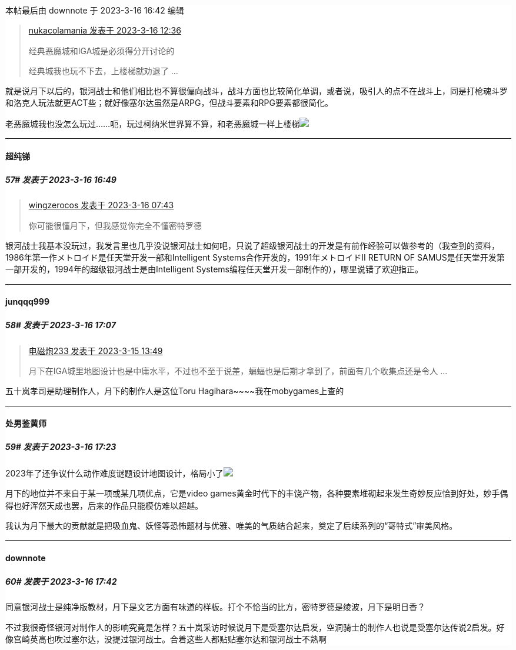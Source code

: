  本帖最后由 downnote 于 2023-3-16 16:42 编辑 
<blockquote><a href="httphttps://bbs.saraba1st.com/2b/forum.php?mod=redirect&amp;goto=findpost&amp;pid=60106884&amp;ptid=2124185" target="_blank">nukacolamania 发表于 2023-3-16 12:36</a>

经典恶魔城和IGA城是必须得分开讨论的

经典城我也玩不下去，上楼梯就劝退了 ...</blockquote>
就是说月下以后的，银河战士和他们相比也不算很偏向战斗，战斗方面也比较简化单调，或者说，吸引人的点不在战斗上，同是打枪魂斗罗和洛克人玩法就更ACT些；就好像塞尔达虽然是ARPG，但战斗要素和RPG要素都很简化。

老恶魔城我也没怎么玩过……呃，玩过柯纳米世界算不算，和老恶魔城一样上楼梯<img src="https://static.saraba1st.com/image/smiley/face2017/044.png" referrerpolicy="no-referrer">

*****

####  超纯锑  
##### 57#       发表于 2023-3-16 16:49

<blockquote><a href="httphttps://bbs.saraba1st.com/2b/forum.php?mod=redirect&amp;goto=findpost&amp;pid=60103055&amp;ptid=2124185" target="_blank">wingzerocos 发表于 2023-3-16 07:43</a>

你可能很懂月下，但我感觉你完全不懂密特罗德</blockquote>
银河战士我基本没玩过，我发言里也几乎没说银河战士如何吧，只说了超级银河战士的开发是有前作经验可以做参考的（我查到的资料，1986年第一作メトロイド是任天堂开发一部和Intelligent Systems合作开发的，1991年メトロイドII RETURN OF SAMUS是任天堂开发第一部开发的，1994年的超级银河战士是由Intelligent Systems编程任天堂开发一部制作的），哪里说错了欢迎指正。

*****

####  junqqq999  
##### 58#       发表于 2023-3-16 17:07

<blockquote><a href="httphttps://bbs.saraba1st.com/2b/forum.php?mod=redirect&amp;goto=findpost&amp;pid=60095354&amp;ptid=2124185" target="_blank">电磁炮233 发表于 2023-3-15 13:49</a>

月下在IGA城里地图设计也是中庸水平，不过也不至于说差，蝙蝠也是后期才拿到了，前面有几个收集点还是令人 ...</blockquote>
五十岚孝司是助理制作人，月下的制作人是这位Toru Hagihara~~~~我在mobygames上查的

*****

####  处男鉴黄师  
##### 59#       发表于 2023-3-16 17:23

2023年了还争议什么动作难度谜题设计地图设计，格局小了<img src="https://static.saraba1st.com/image/smiley/face2017/037.png" referrerpolicy="no-referrer">

月下的地位并不来自于某一项或某几项优点，它是video games黄金时代下的丰饶产物，各种要素堆砌起来发生奇妙反应恰到好处，妙手偶得也好浑然天成也罢，后来的作品只能模仿难以超越。

我认为月下最大的贡献就是把吸血鬼、妖怪等恐怖题材与优雅、唯美的气质结合起来，奠定了后续系列的“哥特式”审美风格。

*****

####  downnote  
##### 60#       发表于 2023-3-16 17:42

同意银河战士是纯净版教材，月下是文艺方面有味道的样板。打个不恰当的比方，密特罗德是绫波，月下是明日香？

不过我很奇怪银河对制作人的影响究竟是怎样？五十岚采访时候说月下是受塞尔达启发，空洞骑士的制作人也说是受塞尔达传说2启发。好像宫崎英高也吹过塞尔达，没提过银河战士。合着这些人都贴贴塞尔达和银河战士不熟啊
